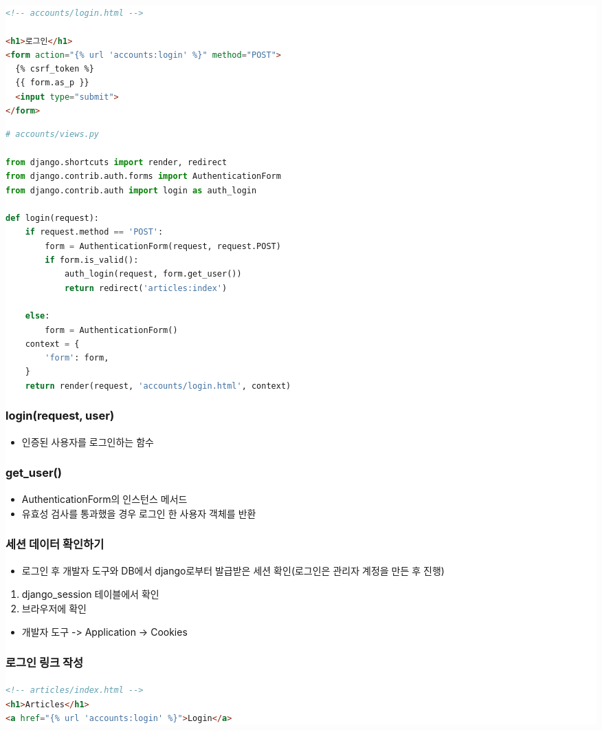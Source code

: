 ``` html
<!-- accounts/login.html -->

<h1>로그인</h1>
<form action="{% url 'accounts:login' %}" method="POST">
  {% csrf_token %}
  {{ form.as_p }}
  <input type="submit">
</form>
```

``` python
# accounts/views.py

from django.shortcuts import render, redirect
from django.contrib.auth.forms import AuthenticationForm
from django.contrib.auth import login as auth_login

def login(request):
    if request.method == 'POST':
        form = AuthenticationForm(request, request.POST)
        if form.is_valid():
            auth_login(request, form.get_user())
            return redirect('articles:index')
            
    else:
        form = AuthenticationForm()
    context = {
        'form': form,
    }
    return render(request, 'accounts/login.html', context)
```

### login(request, user)
- 인증된 사용자를 로그인하는 함수

### get_user()
- AuthenticationForm의 인스턴스 메서드
- 유효성 검사를 통과했을 경우 로그인 한 사용자 객체를 반환

### 세션 데이터 확인하기
- 로그인 후 개발자 도구와 DB에서 django로부터 발급받은 세션 확인(로그인은 관리자 계정을 만든 후 진행)

1. django_session 테이블에서 확인
2. 브라우저에 확인
  - 개발자 도구 -> Application -> Cookies

### 로그인 링크 작성

``` html
<!-- articles/index.html -->
<h1>Articles</h1>
<a href="{% url 'accounts:login' %}">Login</a>
```

